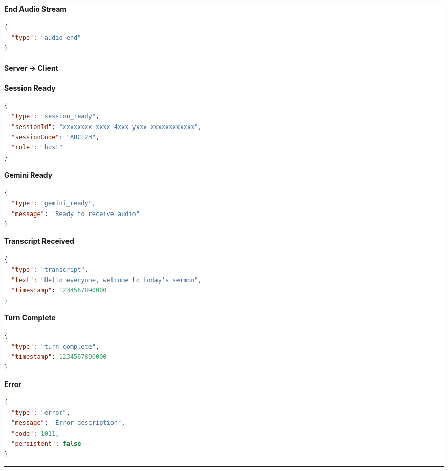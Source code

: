 **End Audio Stream**
```json
{
  "type": "audio_end"
}
```

#### Server → Client

**Session Ready**
```json
{
  "type": "session_ready",
  "sessionId": "xxxxxxxx-xxxx-4xxx-yxxx-xxxxxxxxxxxx",
  "sessionCode": "ABC123",
  "role": "host"
}
```

**Gemini Ready**
```json
{
  "type": "gemini_ready",
  "message": "Ready to receive audio"
}
```

**Transcript Received**
```json
{
  "type": "transcript",
  "text": "Hello everyone, welcome to today's sermon",
  "timestamp": 1234567890000
}
```

**Turn Complete**
```json
{
  "type": "turn_complete",
  "timestamp": 1234567890000
}
```

**Error**
```json
{
  "type": "error",
  "message": "Error description",
  "code": 1011,
  "persistent": false
}
```

---
